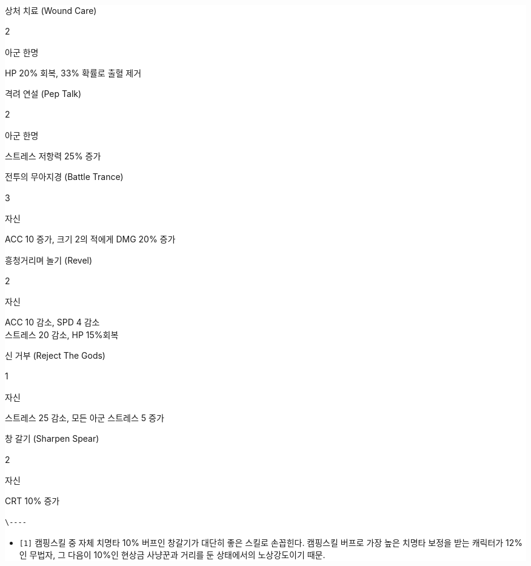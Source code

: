 상처 치료 (Wound Care)

2

아군 한명

HP 20% 회복, 33% 확률로 출혈 제거

격려 연설 (Pep Talk)

2

아군 한명

스트레스 저항력 25% 증가

전투의 무아지경 (Battle Trance)

3

자신

ACC 10 증가, 크기 2의 적에게 DMG 20% 증가

흥청거리며 놀기 (Revel)

2

자신

ACC 10 감소, SPD 4 감소  
스트레스 20 감소, HP 15%회복

신 거부 (Reject The Gods)

1

자신

스트레스 25 감소, 모든 아군 스트레스 5 증가

창 갈기 (Sharpen Spear)

2

자신

CRT 10% 증가

`\----`

  * `[1]` 캠핑스킬 중 자체 치명타 10% 버프인 창갈기가 대단히 좋은 스킬로 손꼽힌다. 캠핑스킬 버프로 가장 높은 치명타 보정을 받는 캐릭터가 12%인 무법자, 그 다음이 10%인 현상금 사냥꾼과 거리를 둔 상태에서의 노상강도이기 때문.

